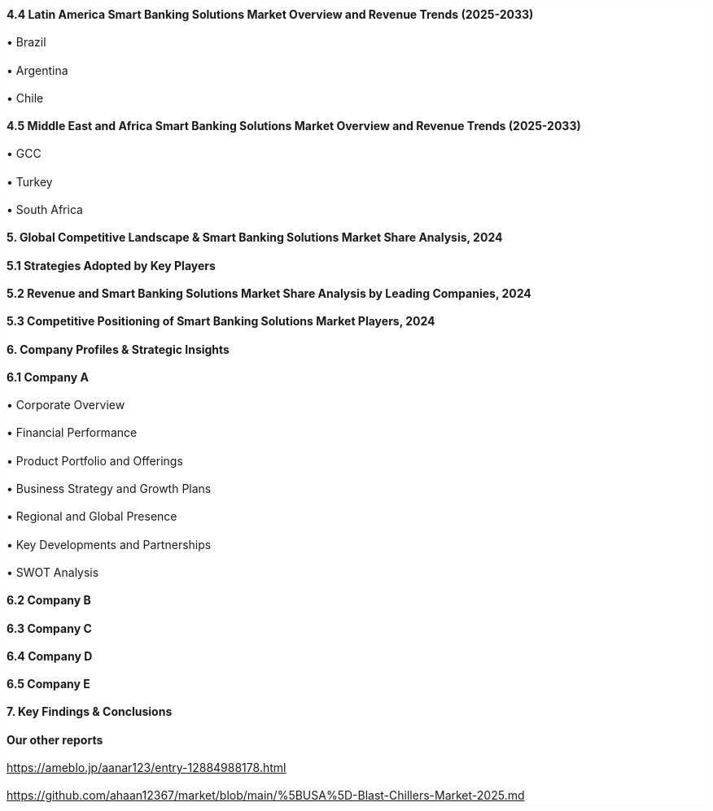 <strong>4.4 Latin America Smart Banking Solutions Market Overview and Revenue Trends (2025-2033)</strong>

• Brazil

• Argentina

• Chile

<strong>4.5 Middle East and Africa Smart Banking Solutions Market Overview and Revenue Trends (2025-2033)</strong>

• GCC

• Turkey

• South Africa

<strong>5. Global Competitive Landscape & Smart Banking Solutions Market Share Analysis, 2024</strong>

<strong>5.1 Strategies Adopted by Key Players</strong>

<strong>5.2 Revenue and Smart Banking Solutions Market Share Analysis by Leading Companies, 2024</strong>

<strong>5.3 Competitive Positioning of Smart Banking Solutions Market Players, 2024</strong>

<strong>6. Company Profiles & Strategic Insights</strong>

<strong>6.1 Company A</strong>

• Corporate Overview

• Financial Performance

• Product Portfolio and Offerings

• Business Strategy and Growth Plans

• Regional and Global Presence

• Key Developments and Partnerships

• SWOT Analysis

<strong>6.2 Company B</strong>

<strong>6.3 Company C</strong>

<strong>6.4 Company D</strong>

<strong>6.5 Company E</strong>

<strong>7. Key Findings & Conclusions</strong>

<strong>Our other reports</strong>

<a href=https://ameblo.jp/aanar123/entry-12884988178.html>https://ameblo.jp/aanar123/entry-12884988178.html</a>

<a href=https://github.com/ahaan12367/market/blob/main/%5BUSA%5D-Blast-Chillers-Market-2025.md>https://github.com/ahaan12367/market/blob/main/%5BUSA%5D-Blast-Chillers-Market-2025.md</a>
